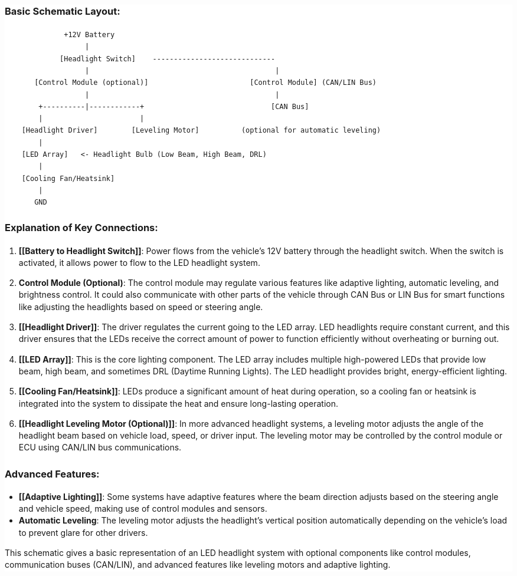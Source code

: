 ### Basic Schematic Layout:

```
              +12V Battery
                   |
             [Headlight Switch]    ----------------------------- 
                   |                                            |
       [Control Module (optional)]                        [Control Module] (CAN/LIN Bus)
                   |                                            |
        +----------|------------+                              [CAN Bus]
        |                       |
    [Headlight Driver]        [Leveling Motor]          (optional for automatic leveling)
        |
    [LED Array]   <- Headlight Bulb (Low Beam, High Beam, DRL)
        |
    [Cooling Fan/Heatsink]
        |
       GND
```

### Explanation of Key Connections:

1. **[[Battery to Headlight Switch]]**: Power flows from the vehicle’s 12V battery through the headlight switch. When the switch is activated, it allows power to flow to the LED headlight system.
   
2. **Control Module (Optional)**: The control module may regulate various features like adaptive lighting, automatic leveling, and brightness control. It could also communicate with other parts of the vehicle through CAN Bus or LIN Bus for smart functions like adjusting the headlights based on speed or steering angle.

3. **[[Headlight Driver]]**: The driver regulates the current going to the LED array. LED headlights require constant current, and this driver ensures that the LEDs receive the correct amount of power to function efficiently without overheating or burning out.

4. **[[LED Array]]**: This is the core lighting component. The LED array includes multiple high-powered LEDs that provide low beam, high beam, and sometimes DRL (Daytime Running Lights). The LED headlight provides bright, energy-efficient lighting.

5. **[[Cooling Fan/Heatsink]]**: LEDs produce a significant amount of heat during operation, so a cooling fan or heatsink is integrated into the system to dissipate the heat and ensure long-lasting operation.

6. **[[Headlight Leveling Motor (Optional)]]**: In more advanced headlight systems, a leveling motor adjusts the angle of the headlight beam based on vehicle load, speed, or driver input. The leveling motor may be controlled by the control module or ECU using CAN/LIN bus communications.

### Advanced Features:
- **[[Adaptive Lighting]]**: Some systems have adaptive features where the beam direction adjusts based on the steering angle and vehicle speed, making use of control modules and sensors.
- **Automatic Leveling**: The leveling motor adjusts the headlight’s vertical position automatically depending on the vehicle’s load to prevent glare for other drivers.

This schematic gives a basic representation of an LED headlight system with optional components like control modules, communication buses (CAN/LIN), and advanced features like leveling motors and adaptive lighting.
